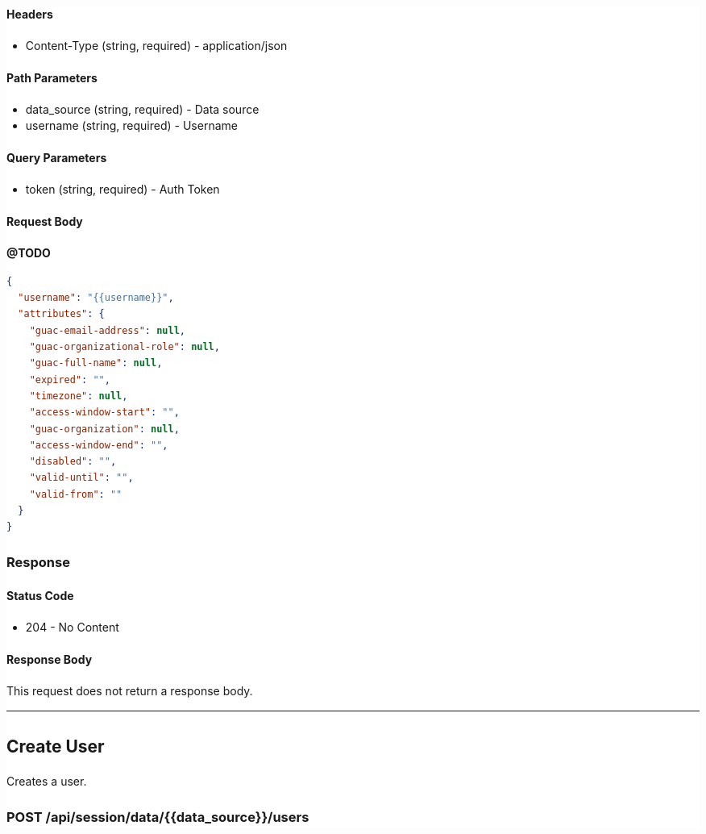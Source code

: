 #### Headers

- Content-Type (string, required) - application/json

#### Path Parameters

- data_source (string, required) - Data source
- username (string, required) - Username

#### Query Parameters

- token (string, required) - Auth Token

#### Request Body

**@TODO**

```json
{
  "username": "{{username}}",
  "attributes": {
    "guac-email-address": null,
    "guac-organizational-role": null,
    "guac-full-name": null,
    "expired": "",
    "timezone": null,
    "access-window-start": "",
    "guac-organization": null,
    "access-window-end": "",
    "disabled": "",
    "valid-until": "",
    "valid-from": ""
  }
}
```

### Response

#### Status Code

- 204 - No Content

#### Response Body

This request does not return a response body.

---

## Create User

Creates a user.


### POST /api/session/data/{{data_source}}/users
